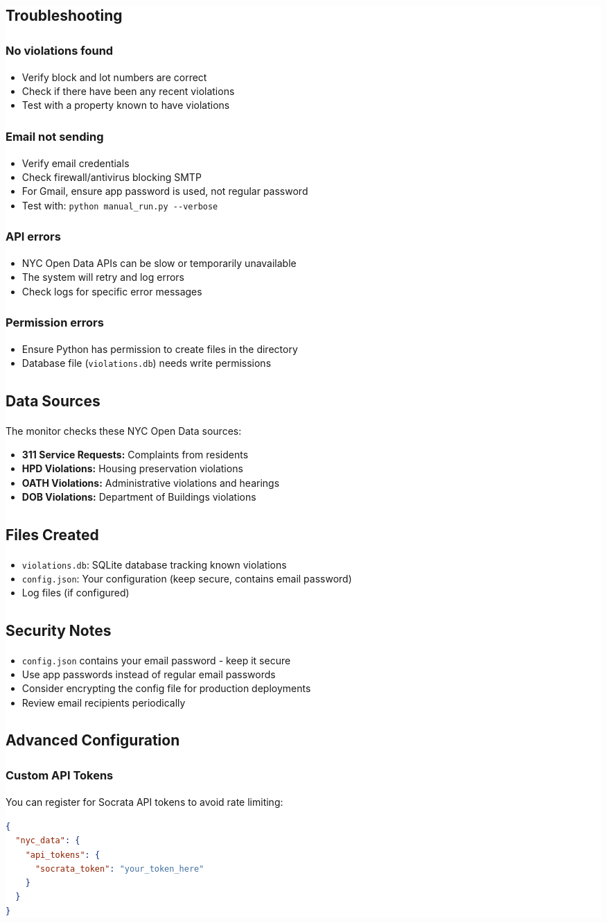 ## Troubleshooting

### No violations found
- Verify block and lot numbers are correct
- Check if there have been any recent violations
- Test with a property known to have violations

### Email not sending
- Verify email credentials
- Check firewall/antivirus blocking SMTP
- For Gmail, ensure app password is used, not regular password
- Test with: `python manual_run.py --verbose`

### API errors
- NYC Open Data APIs can be slow or temporarily unavailable
- The system will retry and log errors
- Check logs for specific error messages

### Permission errors
- Ensure Python has permission to create files in the directory
- Database file (`violations.db`) needs write permissions

## Data Sources

The monitor checks these NYC Open Data sources:
- **311 Service Requests:** Complaints from residents
- **HPD Violations:** Housing preservation violations  
- **OATH Violations:** Administrative violations and hearings
- **DOB Violations:** Department of Buildings violations

## Files Created

- `violations.db`: SQLite database tracking known violations
- `config.json`: Your configuration (keep secure, contains email password)
- Log files (if configured)

## Security Notes

- `config.json` contains your email password - keep it secure
- Use app passwords instead of regular email passwords
- Consider encrypting the config file for production deployments
- Review email recipients periodically

## Advanced Configuration

### Custom API Tokens

You can register for Socrata API tokens to avoid rate limiting:
```json
{
  "nyc_data": {
    "api_tokens": {
      "socrata_token": "your_token_here"
    }
  }
}
```
